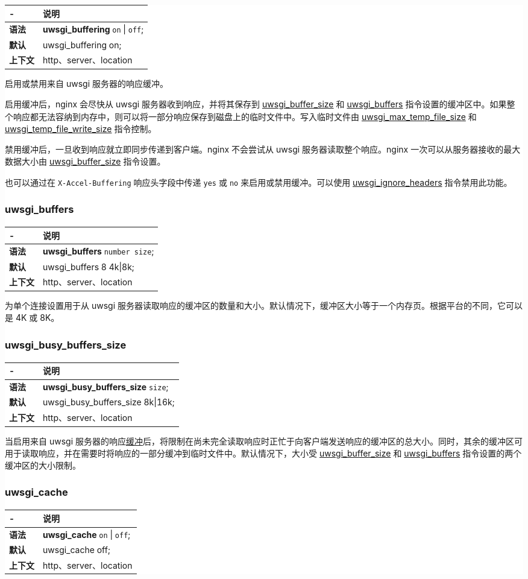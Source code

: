 |\-|说明|
|:------|:------|
|**语法**|**uwsgi_buffering** `on` &#124; `off`;|
|**默认**|uwsgi_buffering on;|
|**上下文**|http、server、location|

启用或禁用来自 uwsgi 服务器的响应缓冲。

启用缓冲后，nginx 会尽快从 uwsgi 服务器收到响应，并将其保存到 [uwsgi_buffer_size](#uwsgi_buffer_size) 和 [uwsgi_buffers](#uwsgi_buffers) 指令设置的缓冲区中。如果整个响应都无法容纳到内存中，则可以将一部分响应保存到磁盘上的临时文件中。写入临时文件由 [uwsgi_max_temp_file_size](#uwsgi_max_temp_file_size) 和 [uwsgi_temp_file_write_size](#uwsgi_temp_file_write_size) 指令控制。

禁用缓冲后，一旦收到响应就立即同步传递到客户端。nginx 不会尝试从 uwsgi 服务器读取整个响应。nginx 一次可以从服务器接收的最大数据大小由 [uwsgi_buffer_size](#uwsgi_buffer_size) 指令设置。

也可以通过在 `X-Accel-Buffering` 响应头字段中传递 `yes` 或 `no` 来启用或禁用缓冲。可以使用 [uwsgi_ignore_headers](#uwsgi_ignore_headers) 指令禁用此功能。

### uwsgi_buffers

|\-|说明|
|:------|:------|
|**语法**|**uwsgi_buffers** `number size`;|
|**默认**|uwsgi_buffers 8 4k&#124;8k;|
|**上下文**|http、server、location|

为单个连接设置用于从 uwsgi 服务器读取响应的缓冲区的数量和大小。默认情况下，缓冲区大小等于一个内存页。根据平台的不同，它可以是 4K 或 8K。

### uwsgi_busy_buffers_size

|\-|说明|
|:------|:------|
|**语法**|**uwsgi_busy_buffers_size** `size`;|
|**默认**|uwsgi_busy_buffers_size 8k&#124;16k;|
|**上下文**|http、server、location|

当启用来自 uwsgi 服务器的响应[缓冲](#uwsgi_buffering)后，将限制在尚未完全读取响应时正忙于向客户端发送响应的缓冲区的总大小。同时，其余的缓冲区可用于读取响应，并在需要时将响应的一部分缓冲到临时文件中。默认情况下，大小受 [uwsgi_buffer_size](#uwsgi_buffer_size) 和 [uwsgi_buffers](#uwsgi_buffers) 指令设置的两个缓冲区的大小限制。

### uwsgi_cache

|\-|说明|
|:------|:------|
|**语法**|**uwsgi_cache** `on` &#124; `off`;|
|**默认**|uwsgi_cache off;|
|**上下文**|http、server、location|
